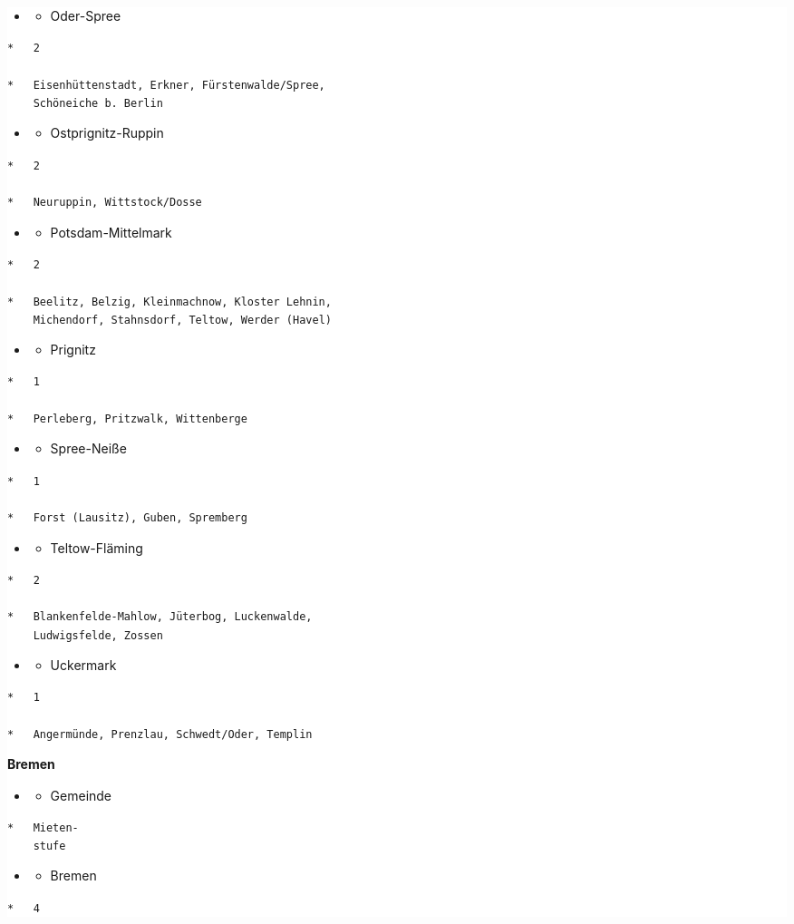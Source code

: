 
*    *   Oder-Spree

    *   2

    *   Eisenhüttenstadt, Erkner, Fürstenwalde/Spree,
        Schöneiche b. Berlin


*    *   Ostprignitz-Ruppin

    *   2

    *   Neuruppin, Wittstock/Dosse


*    *   Potsdam-Mittelmark

    *   2

    *   Beelitz, Belzig, Kleinmachnow, Kloster Lehnin,
        Michendorf, Stahnsdorf, Teltow, Werder (Havel)


*    *   Prignitz

    *   1

    *   Perleberg, Pritzwalk, Wittenberge


*    *   Spree-Neiße

    *   1

    *   Forst (Lausitz), Guben, Spremberg


*    *   Teltow-Fläming

    *   2

    *   Blankenfelde-Mahlow, Jüterbog, Luckenwalde,
        Ludwigsfelde, Zossen


*    *   Uckermark

    *   1

    *   Angermünde, Prenzlau, Schwedt/Oder, Templin




**Bremen**

*    *   Gemeinde

    *   Mieten-
        stufe


*    *   Bremen

    *   4


